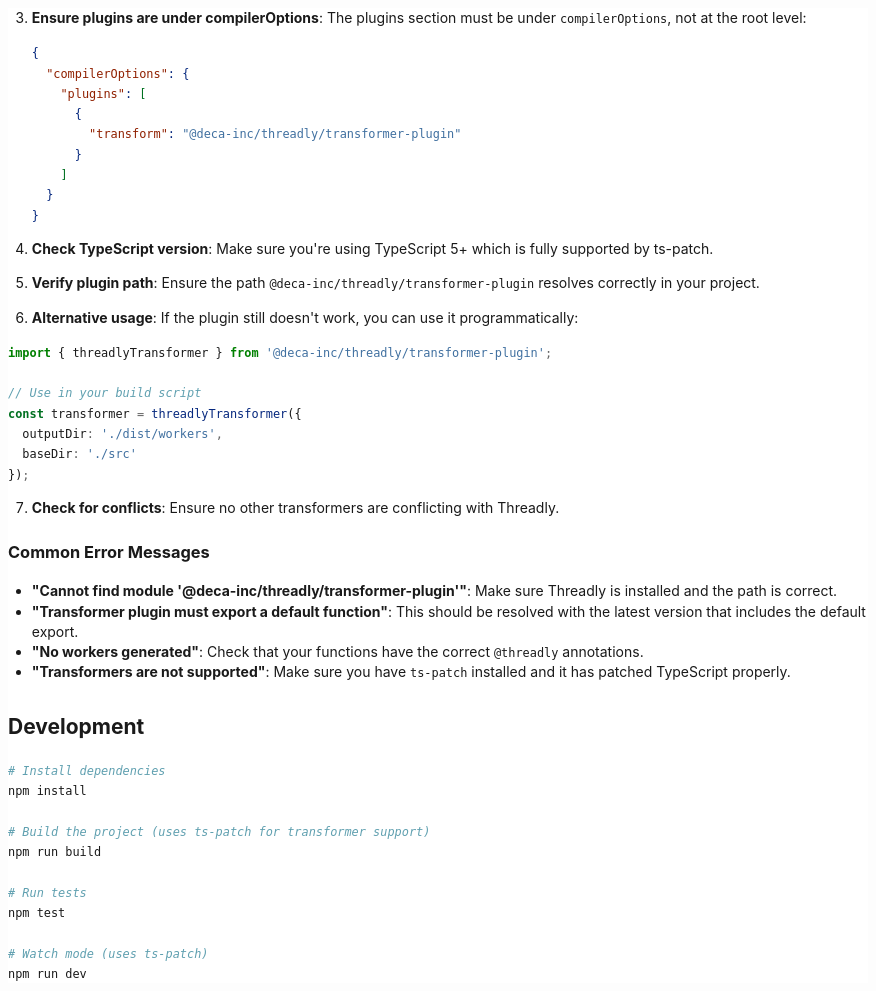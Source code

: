 3. **Ensure plugins are under compilerOptions**: The plugins section must be under `compilerOptions`, not at the root level:
   ```json
   {
     "compilerOptions": {
       "plugins": [
         {
           "transform": "@deca-inc/threadly/transformer-plugin"
         }
       ]
     }
   }
   ```

4. **Check TypeScript version**: Make sure you're using TypeScript 5+ which is fully supported by ts-patch.

5. **Verify plugin path**: Ensure the path `@deca-inc/threadly/transformer-plugin` resolves correctly in your project.

6. **Alternative usage**: If the plugin still doesn't work, you can use it programmatically:

```typescript
import { threadlyTransformer } from '@deca-inc/threadly/transformer-plugin';

// Use in your build script
const transformer = threadlyTransformer({
  outputDir: './dist/workers',
  baseDir: './src'
});
```

7. **Check for conflicts**: Ensure no other transformers are conflicting with Threadly.

### Common Error Messages

- **"Cannot find module '@deca-inc/threadly/transformer-plugin'"**: Make sure Threadly is installed and the path is correct.
- **"Transformer plugin must export a default function"**: This should be resolved with the latest version that includes the default export.
- **"No workers generated"**: Check that your functions have the correct `@threadly` annotations.
- **"Transformers are not supported"**: Make sure you have `ts-patch` installed and it has patched TypeScript properly.

## Development

```bash
# Install dependencies
npm install

# Build the project (uses ts-patch for transformer support)
npm run build

# Run tests
npm test

# Watch mode (uses ts-patch)
npm run dev
```
